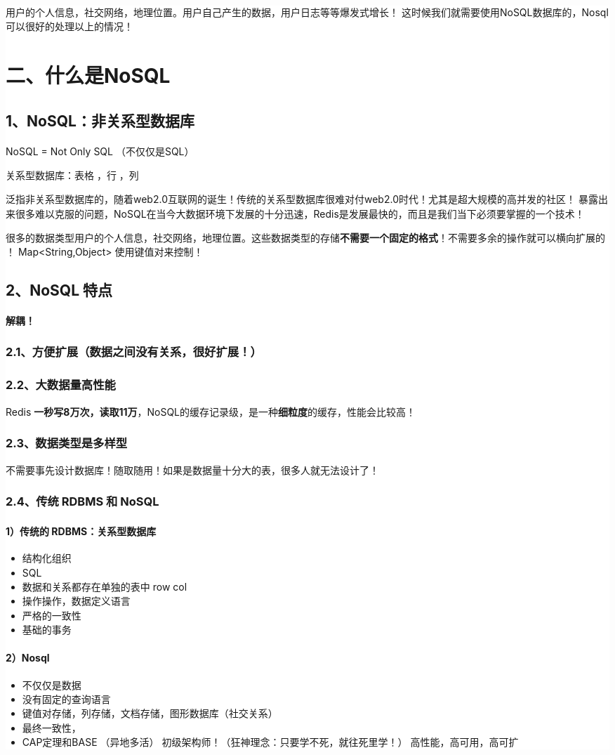 用户的个人信息，社交网络，地理位置。用户自己产生的数据，用户日志等等爆发式增长！
		这时候我们就需要使用NoSQL数据库的，Nosql 可以很好的处理以上的情况！



# 二、什么是NoSQL

## 1、NoSQL：非关系型数据库

NoSQL = Not Only SQL （不仅仅是SQL）

关系型数据库：表格 ，行 ，列

泛指非关系型数据库的，随着web2.0互联网的诞生！传统的关系型数据库很难对付web2.0时代！尤其是超大规模的高并发的社区！ 暴露出来很多难以克服的问题，NoSQL在当今大数据环境下发展的十分迅速，Redis是发展最快的，而且是我们当下必须要掌握的一个技术！

很多的数据类型用户的个人信息，社交网络，地理位置。这些数据类型的存储**不需要一个固定的格式**！不需要多余的操作就可以横向扩展的 ！ Map<String,Object> 使用键值对来控制！

## 2、NoSQL 特点

**解耦！**

### 2.1、方便扩展（数据之间没有关系，很好扩展！）

### 2.2、大数据量高性能

Redis **一秒写8万次，读取11万**，NoSQL的缓存记录级，是一种**细粒度**的缓存，性能会比较高！

### 2.3、数据类型是多样型

不需要事先设计数据库！随取随用！如果是数据量十分大的表，很多人就无法设计了！

### 2.4、传统 RDBMS 和 NoSQL

#### 1）传统的 RDBMS：关系型数据库

- 结构化组织
- SQL
- 数据和关系都存在单独的表中 row col
- 操作操作，数据定义语言
-  严格的一致性
-  基础的事务

#### 2）Nosql

- 不仅仅是数据
- 没有固定的查询语言
- 键值对存储，列存储，文档存储，图形数据库（社交关系）
- 最终一致性，
- CAP定理和BASE （异地多活） 初级架构师！（狂神理念：只要学不死，就往死里学！）
   高性能，高可用，高可扩


